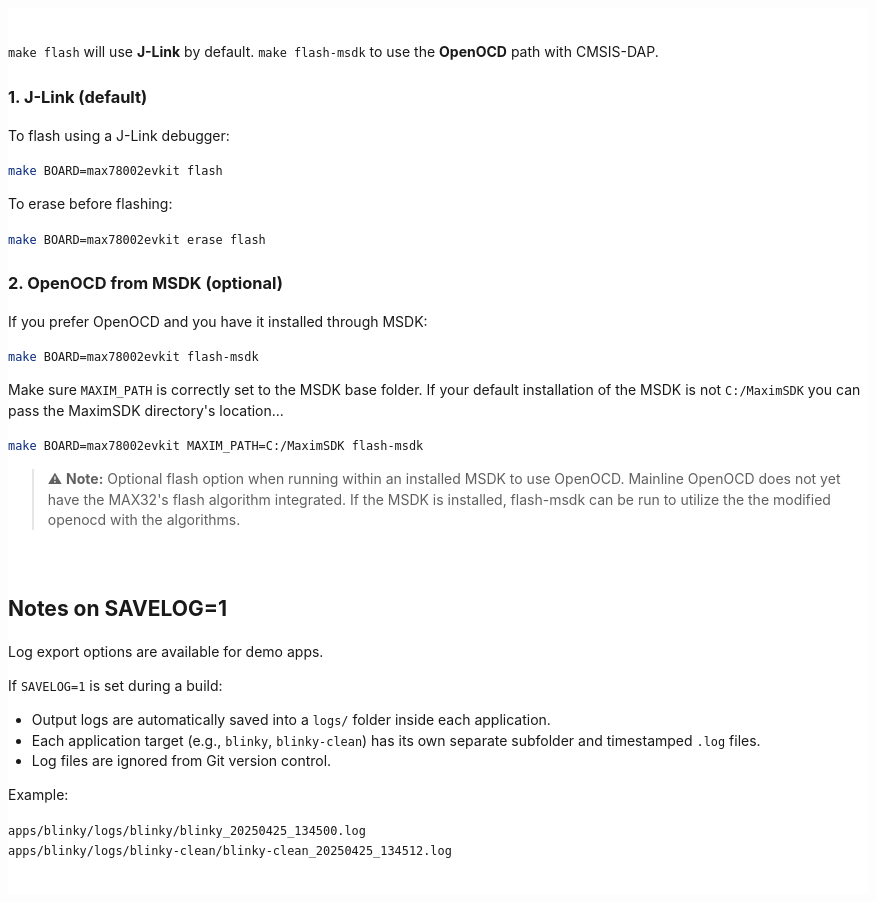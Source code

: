 <br>

`make flash` will use **J-Link** by default.
`make flash-msdk` to use the **OpenOCD** path with CMSIS-DAP.

### 1. J-Link (default)

To flash using a J-Link debugger:

```bash
make BOARD=max78002evkit flash
```

To erase before flashing:

```bash
make BOARD=max78002evkit erase flash
```

### 2. OpenOCD from MSDK (optional)

If you prefer OpenOCD and you have it installed through MSDK:

```bash
make BOARD=max78002evkit flash-msdk
```

Make sure `MAXIM_PATH` is correctly set to the MSDK base folder. If your default installation of the MSDK is not `C:/MaximSDK` you can pass the MaximSDK directory's location...

```bash
make BOARD=max78002evkit MAXIM_PATH=C:/MaximSDK flash-msdk
```

> ⚠️ **Note:**
> Optional flash option when running within an installed MSDK to use OpenOCD. Mainline OpenOCD does not yet have the MAX32's flash algorithm integrated. If the MSDK is installed, flash-msdk can be run to utilize the the modified openocd with the algorithms.

<br>

## Notes on SAVELOG=1

Log export options are available for demo apps.

If `SAVELOG=1` is set during a build:

- Output logs are automatically saved into a `logs/` folder inside each application.
- Each application target (e.g., `blinky`, `blinky-clean`) has its own separate subfolder and timestamped `.log` files.
- Log files are ignored from Git version control.

Example:

```
apps/blinky/logs/blinky/blinky_20250425_134500.log
apps/blinky/logs/blinky-clean/blinky-clean_20250425_134512.log
```

<br>
